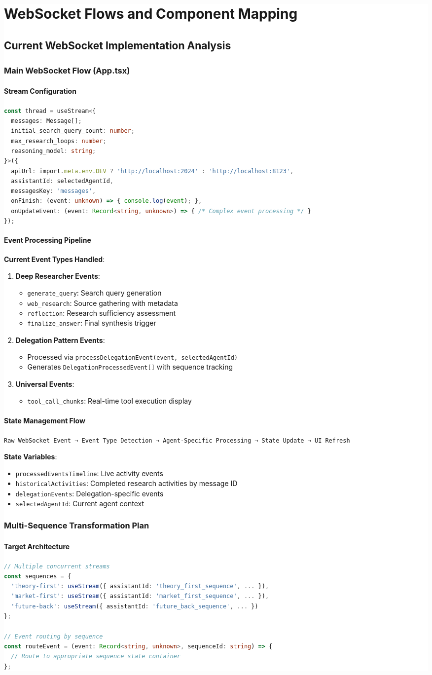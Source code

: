 # WebSocket Flows and Component Mapping

## Current WebSocket Implementation Analysis

### Main WebSocket Flow (App.tsx)

#### Stream Configuration
```typescript
const thread = useStream<{
  messages: Message[];
  initial_search_query_count: number;
  max_research_loops: number;
  reasoning_model: string;
}>({
  apiUrl: import.meta.env.DEV ? 'http://localhost:2024' : 'http://localhost:8123',
  assistantId: selectedAgentId,
  messagesKey: 'messages',
  onFinish: (event: unknown) => { console.log(event); },
  onUpdateEvent: (event: Record<string, unknown>) => { /* Complex event processing */ }
});
```

#### Event Processing Pipeline
**Current Event Types Handled**:

1. **Deep Researcher Events**:
   - `generate_query`: Search query generation
   - `web_research`: Source gathering with metadata
   - `reflection`: Research sufficiency assessment
   - `finalize_answer`: Final synthesis trigger

2. **Delegation Pattern Events**:
   - Processed via `processDelegationEvent(event, selectedAgentId)`
   - Generates `DelegationProcessedEvent[]` with sequence tracking

3. **Universal Events**:
   - `tool_call_chunks`: Real-time tool execution display

#### State Management Flow
```
Raw WebSocket Event → Event Type Detection → Agent-Specific Processing → State Update → UI Refresh
```

**State Variables**:
- `processedEventsTimeline`: Live activity events
- `historicalActivities`: Completed research activities by message ID
- `delegationEvents`: Delegation-specific events
- `selectedAgentId`: Current agent context

### Multi-Sequence Transformation Plan

#### Target Architecture
```typescript
// Multiple concurrent streams
const sequences = {
  'theory-first': useStream({ assistantId: 'theory_first_sequence', ... }),
  'market-first': useStream({ assistantId: 'market_first_sequence', ... }),
  'future-back': useStream({ assistantId: 'future_back_sequence', ... })
};

// Event routing by sequence
const routeEvent = (event: Record<string, unknown>, sequenceId: string) => {
  // Route to appropriate sequence state container
};
```